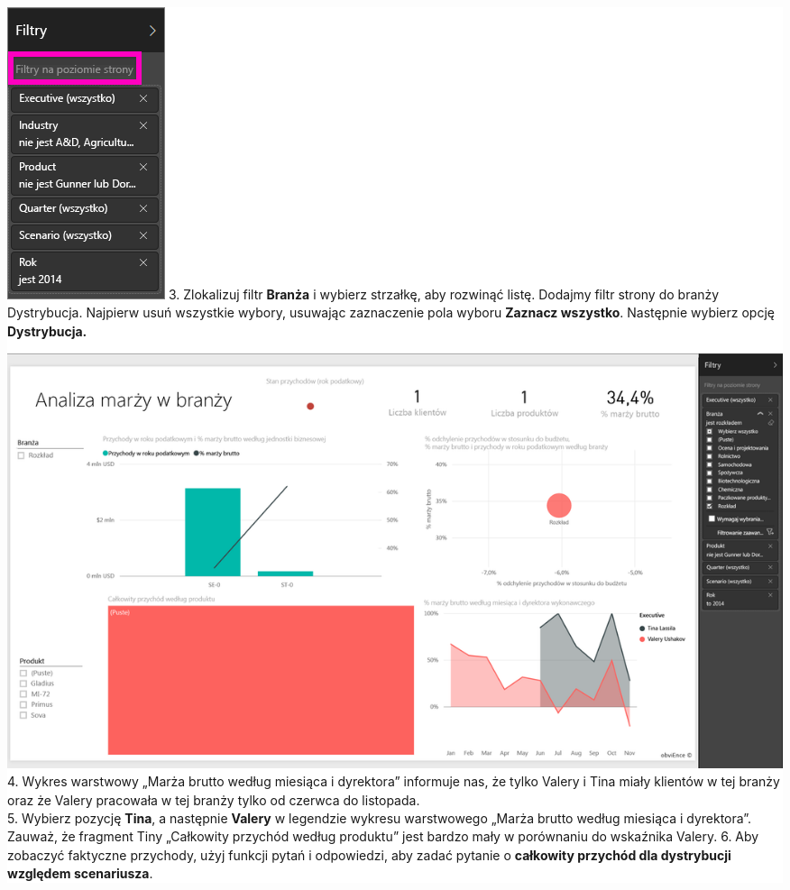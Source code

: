    ![](media/sample-customer-profitability/power-bi-filters.png)
3. Zlokalizuj filtr **Branża** i wybierz strzałkę, aby rozwinąć listę. Dodajmy filtr strony do branży Dystrybucja. Najpierw usuń wszystkie wybory, usuwając zaznaczenie pola wyboru **Zaznacz wszystko**. Następnie wybierz opcję **Dystrybucja.**  
   
   ![](media/sample-customer-profitability/customer7.png)
4. Wykres warstwowy „Marża brutto według miesiąca i dyrektora” informuje nas, że tylko Valery i Tina miały klientów w tej branży oraz że Valery pracowała w tej branży tylko od czerwca do listopada.   
5. Wybierz pozycję **Tina**, a następnie **Valery** w legendzie wykresu warstwowego „Marża brutto według miesiąca i dyrektora”. Zauważ, że fragment Tiny „Całkowity przychód według produktu” jest bardzo mały w porównaniu do wskaźnika Valery. 
6. Aby zobaczyć faktyczne przychody, użyj funkcji pytań i odpowiedzi, aby zadać pytanie o **całkowity przychód dla dystrybucji względem scenariusza**.  
   